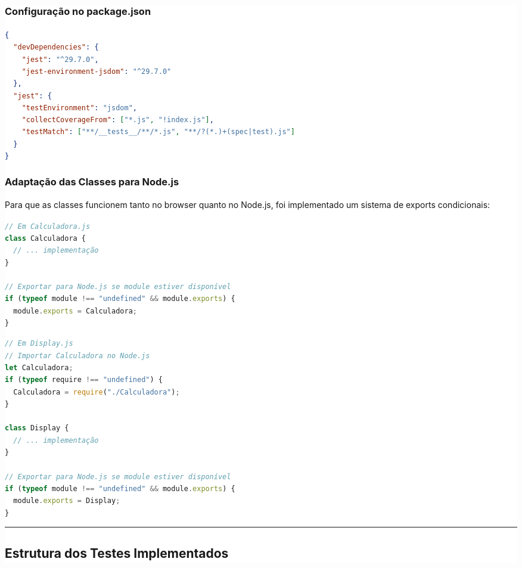 ### Configuração no package.json

```json
{
  "devDependencies": {
    "jest": "^29.7.0",
    "jest-environment-jsdom": "^29.7.0"
  },
  "jest": {
    "testEnvironment": "jsdom",
    "collectCoverageFrom": ["*.js", "!index.js"],
    "testMatch": ["**/__tests__/**/*.js", "**/?(*.)+(spec|test).js"]
  }
}
```

### Adaptação das Classes para Node.js

Para que as classes funcionem tanto no browser quanto no Node.js, foi implementado um sistema de exports condicionais:

```javascript
// Em Calculadora.js
class Calculadora {
  // ... implementação
}

// Exportar para Node.js se module estiver disponível
if (typeof module !== "undefined" && module.exports) {
  module.exports = Calculadora;
}
```

```javascript
// Em Display.js
// Importar Calculadora no Node.js
let Calculadora;
if (typeof require !== "undefined") {
  Calculadora = require("./Calculadora");
}

class Display {
  // ... implementação
}

// Exportar para Node.js se module estiver disponível
if (typeof module !== "undefined" && module.exports) {
  module.exports = Display;
}
```

---

## Estrutura dos Testes Implementados
